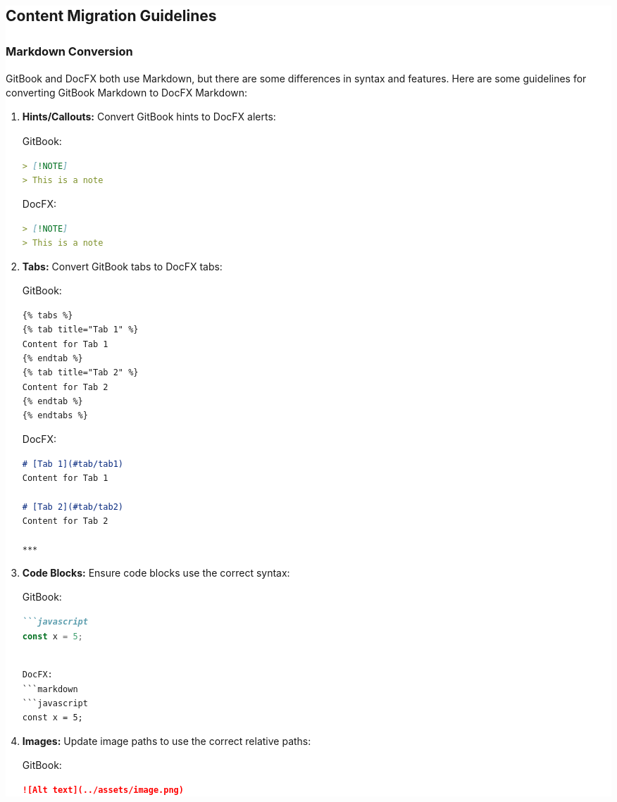 ## Content Migration Guidelines

### Markdown Conversion

GitBook and DocFX both use Markdown, but there are some differences in syntax and features. Here are some guidelines for converting GitBook Markdown to DocFX Markdown:

1. **Hints/Callouts:** Convert GitBook hints to DocFX alerts:

   GitBook:
   ```markdown
   > [!NOTE]
   > This is a note
   ```

   DocFX:
   ```markdown
   > [!NOTE]
   > This is a note
   ```

2. **Tabs:** Convert GitBook tabs to DocFX tabs:

   GitBook:
   ```markdown
   {% tabs %}
   {% tab title="Tab 1" %}
   Content for Tab 1
   {% endtab %}
   {% tab title="Tab 2" %}
   Content for Tab 2
   {% endtab %}
   {% endtabs %}
   ```

   DocFX:
   ```markdown
   # [Tab 1](#tab/tab1)
   Content for Tab 1

   # [Tab 2](#tab/tab2)
   Content for Tab 2

   ***
   ```

3. **Code Blocks:** Ensure code blocks use the correct syntax:

   GitBook:
   ```markdown
   ```javascript
   const x = 5;
   ```
   ```

   DocFX:
   ```markdown
   ```javascript
   const x = 5;
   ```
   ```

4. **Images:** Update image paths to use the correct relative paths:

   GitBook:
   ```markdown
   ![Alt text](../assets/image.png)
   ```
